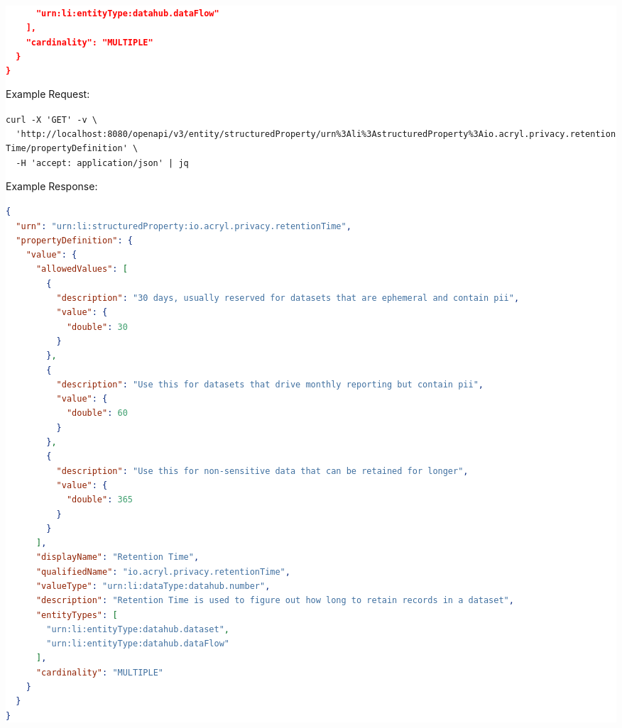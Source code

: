 ```json
      "urn:li:entityType:datahub.dataFlow"
    ],
    "cardinality": "MULTIPLE"
  }
}
```

</TabItem>

<TabItem value="OpenAPI v3" label="OpenAPI v3">

Example Request:

```
curl -X 'GET' -v \
  'http://localhost:8080/openapi/v3/entity/structuredProperty/urn%3Ali%3AstructuredProperty%3Aio.acryl.privacy.retentionTime/propertyDefinition' \
  -H 'accept: application/json' | jq
```

Example Response:

```json
{
  "urn": "urn:li:structuredProperty:io.acryl.privacy.retentionTime",
  "propertyDefinition": {
    "value": {
      "allowedValues": [
        {
          "description": "30 days, usually reserved for datasets that are ephemeral and contain pii",
          "value": {
            "double": 30
          }
        },
        {
          "description": "Use this for datasets that drive monthly reporting but contain pii",
          "value": {
            "double": 60
          }
        },
        {
          "description": "Use this for non-sensitive data that can be retained for longer",
          "value": {
            "double": 365
          }
        }
      ],
      "displayName": "Retention Time",
      "qualifiedName": "io.acryl.privacy.retentionTime",
      "valueType": "urn:li:dataType:datahub.number",
      "description": "Retention Time is used to figure out how long to retain records in a dataset",
      "entityTypes": [
        "urn:li:entityType:datahub.dataset",
        "urn:li:entityType:datahub.dataFlow"
      ],
      "cardinality": "MULTIPLE"
    }
  }
}
```

